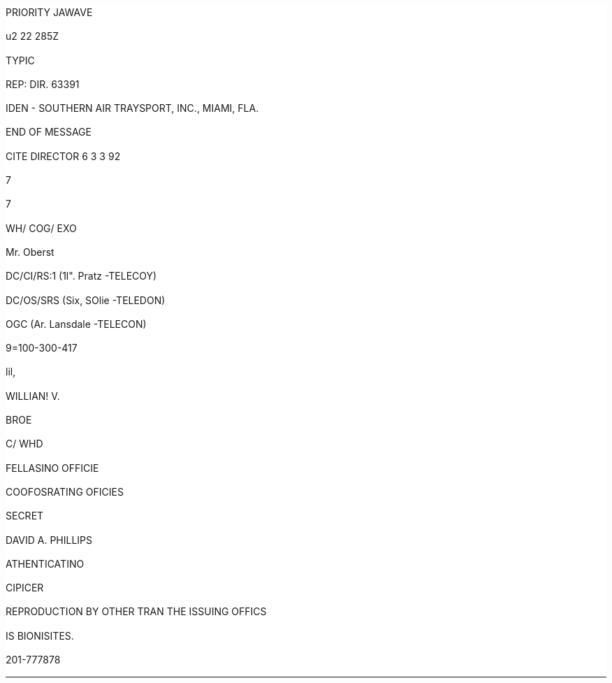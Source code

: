 PRIORITY JAWAVE

u2 22 285Z

TYPIC

REP: DIR. 63391

IDEN - SOUTHERN AIR TRAYSPORT, INC., MIAMI, FLA.

END OF MESSAGE

CITE DIRECTOR 6 3 3 92

7

7

WH/ COG/ EXO

Mr. Oberst

DC/CI/RS:1 (1l". Pratz -TELECOY)

DC/OS/SRS (Six, SOlie -TELEDON)

OGC (Ar. Lansdale -TELECON)

9=100-300-417

lil,

WILLIAN! V.

BROE

C/ WHD

FELLASINO OFFICIE

COOFOSRATING OFICIES

SECRET

DAVID A. PHILLIPS

ATHENTICATINO

CIPICER

REPRODUCTION BY OTHER TRAN THE ISSUING OFFICS

IS BIONISITES.

201-777878

---

